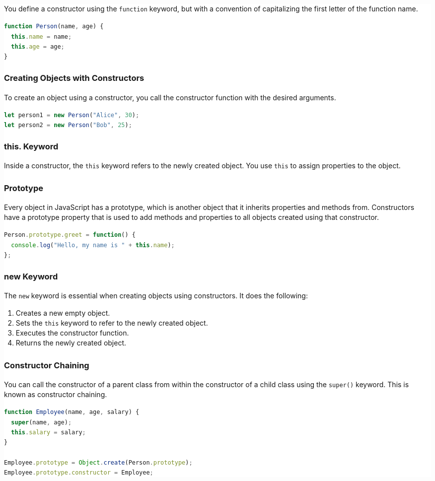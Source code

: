 You define a constructor using the `function` keyword, but with a convention of capitalizing the first letter of the function name.

```javascript
function Person(name, age) {
  this.name = name;
  this.age = age;
}
```

### Creating Objects with Constructors

To create an object using a constructor, you call the constructor function with the desired arguments.

```javascript
let person1 = new Person("Alice", 30);
let person2 = new Person("Bob", 25);
```

### this. Keyword

Inside a constructor, the `this` keyword refers to the newly created object. You use `this` to assign properties to the object.

### Prototype

Every object in JavaScript has a prototype, which is another object that it inherits properties and methods from. Constructors have a prototype property that is used to add methods and properties to all objects created using that constructor.

```javascript
Person.prototype.greet = function() {
  console.log("Hello, my name is " + this.name);
};
```

### new Keyword

The `new` keyword is essential when creating objects using constructors. It does the following:

1. Creates a new empty object.
2. Sets the `this` keyword to refer to the newly created object.
3. Executes the constructor function.
4. Returns the newly created object.

### Constructor Chaining

You can call the constructor of a parent class from within the constructor of a child class using the `super()` keyword. This is known as constructor chaining.

```javascript
function Employee(name, age, salary) {
  super(name, age);
  this.salary = salary;
}

Employee.prototype = Object.create(Person.prototype);
Employee.prototype.constructor = Employee;
```
